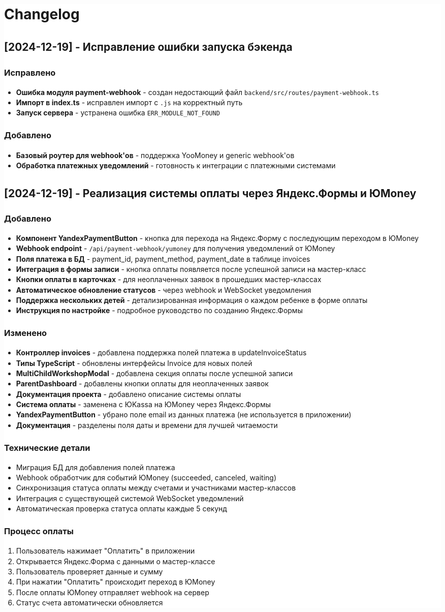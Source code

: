 # Changelog

## [2024-12-19] - Исправление ошибки запуска бэкенда

### Исправлено
- **Ошибка модуля payment-webhook** - создан недостающий файл `backend/src/routes/payment-webhook.ts`
- **Импорт в index.ts** - исправлен импорт с `.js` на корректный путь
- **Запуск сервера** - устранена ошибка `ERR_MODULE_NOT_FOUND`

### Добавлено
- **Базовый роутер для webhook'ов** - поддержка YooMoney и generic webhook'ов
- **Обработка платежных уведомлений** - готовность к интеграции с платежными системами

## [2024-12-19] - Реализация системы оплаты через Яндекс.Формы и ЮMoney

### Добавлено
- **Компонент YandexPaymentButton** - кнопка для перехода на Яндекс.Форму с последующим переходом в ЮMoney
- **Webhook endpoint** - `/api/payment-webhook/yumoney` для получения уведомлений от ЮMoney
- **Поля платежа в БД** - payment_id, payment_method, payment_date в таблице invoices
- **Интеграция в формы записи** - кнопка оплаты появляется после успешной записи на мастер-класс
- **Кнопки оплаты в карточках** - для неоплаченных заявок в прошедших мастер-классах
- **Автоматическое обновление статусов** - через webhook и WebSocket уведомления
- **Поддержка нескольких детей** - детализированная информация о каждом ребенке в форме оплаты
- **Инструкция по настройке** - подробное руководство по созданию Яндекс.Формы

### Изменено
- **Контроллер invoices** - добавлена поддержка полей платежа в updateInvoiceStatus
- **Типы TypeScript** - обновлены интерфейсы Invoice для новых полей
- **MultiChildWorkshopModal** - добавлена секция оплаты после успешной записи
- **ParentDashboard** - добавлены кнопки оплаты для неоплаченных заявок
- **Документация проекта** - добавлено описание системы оплаты
- **Система оплаты** - заменена с ЮKassa на ЮMoney через Яндекс.Формы
- **YandexPaymentButton** - убрано поле email из данных платежа (не используется в приложении)
- **Документация** - разделены поля даты и времени для лучшей читаемости

### Технические детали
- Миграция БД для добавления полей платежа
- Webhook обработчик для событий ЮMoney (succeeded, canceled, waiting)
- Синхронизация статуса оплаты между счетами и участниками мастер-классов
- Интеграция с существующей системой WebSocket уведомлений
- Автоматическая проверка статуса оплаты каждые 5 секунд

### Процесс оплаты
1. Пользователь нажимает "Оплатить" в приложении
2. Открывается Яндекс.Форма с данными о мастер-классе
3. Пользователь проверяет данные и сумму
4. При нажатии "Оплатить" происходит переход в ЮMoney
5. После оплаты ЮMoney отправляет webhook на сервер
6. Статус счета автоматически обновляется
